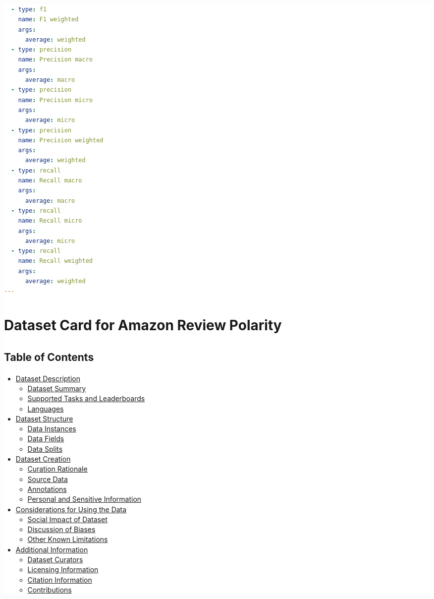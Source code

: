 ```yaml
  - type: f1
    name: F1 weighted
    args:
      average: weighted
  - type: precision
    name: Precision macro
    args:
      average: macro
  - type: precision
    name: Precision micro
    args:
      average: micro
  - type: precision
    name: Precision weighted
    args:
      average: weighted
  - type: recall
    name: Recall macro
    args:
      average: macro
  - type: recall
    name: Recall micro
    args:
      average: micro
  - type: recall
    name: Recall weighted
    args:
      average: weighted
---
```


# Dataset Card for Amazon Review Polarity

## Table of Contents
- [Dataset Description](#dataset-description)
  - [Dataset Summary](#dataset-summary)
  - [Supported Tasks and Leaderboards](#supported-tasks-and-leaderboards)
  - [Languages](#languages)
- [Dataset Structure](#dataset-structure)
  - [Data Instances](#data-instances)
  - [Data Fields](#data-fields)
  - [Data Splits](#data-splits)
- [Dataset Creation](#dataset-creation)
  - [Curation Rationale](#curation-rationale)
  - [Source Data](#source-data)
  - [Annotations](#annotations)
  - [Personal and Sensitive Information](#personal-and-sensitive-information)
- [Considerations for Using the Data](#considerations-for-using-the-data)
  - [Social Impact of Dataset](#social-impact-of-dataset)
  - [Discussion of Biases](#discussion-of-biases)
  - [Other Known Limitations](#other-known-limitations)
- [Additional Information](#additional-information)
  - [Dataset Curators](#dataset-curators)
  - [Licensing Information](#licensing-information)
  - [Citation Information](#citation-information)
  - [Contributions](#contributions)
